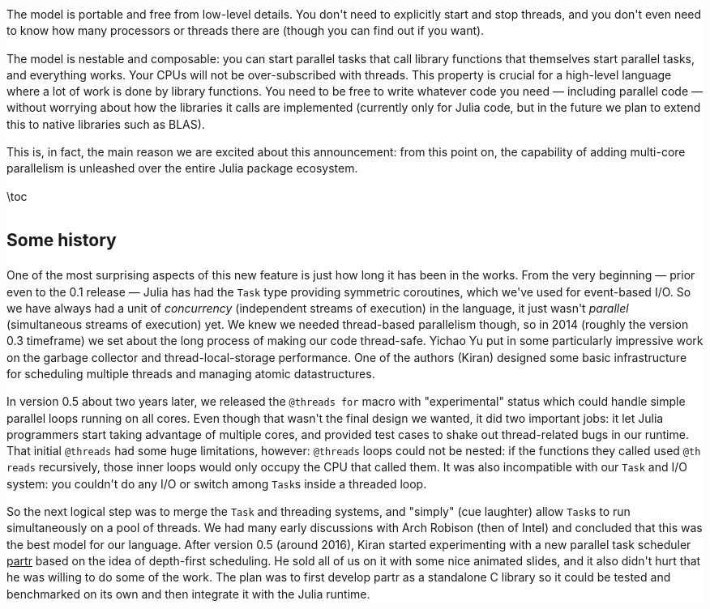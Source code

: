 The model is portable and free from low-level details.
You don't need to explicitly start and stop threads, and you don't even need to know how
many processors or threads there are (though you can find out if you want).

The model is nestable and composable: you can start parallel tasks that call library
functions that themselves start parallel tasks, and everything works.
Your CPUs will not be over-subscribed with threads.
This property is crucial for a high-level language where a lot of work is done by library
functions.
You need to be free to write whatever code you need — including parallel code —
without worrying about how the libraries it calls are implemented
(currently only for Julia code, but in the future we plan to extend this to native libraries
such as BLAS).

This is, in fact, the main reason we are excited about this announcement: from this point on,
the capability of adding multi-core parallelism is unleashed over the entire Julia package ecosystem.

\toc

## Some history

One of the most surprising aspects of this new feature is just how long it has been in
the works.
From the very beginning — prior even to the 0.1 release — Julia has had the `Task`
type providing symmetric coroutines, which we've used for event-based I/O.
So we have always had a unit of *concurrency* (independent streams of execution) in the language, it just
wasn't *parallel* (simultaneous streams of execution) yet.
We knew we needed thread-based parallelism though, so in 2014 (roughly the version 0.3 timeframe) we
set about the long process of making our code thread-safe.
Yichao Yu put in some particularly impressive work on the garbage collector and thread-local-storage performance.
One of the authors (Kiran) designed some basic infrastructure for scheduling multiple threads and managing
atomic datastructures.

In version 0.5 about two years later, we released the `@threads for` macro with "experimental" status
which could handle simple parallel loops running on all cores.
Even though that wasn't the final design we wanted, it did two important jobs:
it let Julia programmers start taking advantage of multiple cores, and provided
test cases to shake out thread-related bugs in our runtime.
That initial `@threads` had some huge limitations, however:
`@threads` loops could not be nested: if the functions they called used `@threads`
recursively, those inner loops would only occupy the CPU that called them.
It was also incompatible with our `Task` and I/O system: you couldn't do any I/O or
switch among `Task`s inside a threaded loop.

So the next logical step was to merge the `Task` and threading systems, and "simply"
(cue laughter) allow `Task`s to run simultaneously on a pool of threads.
We had many early discussions with Arch Robison (then of Intel) and concluded
that this was the best model for our language.
After version 0.5 (around 2016), Kiran started experimenting with a new parallel
task scheduler [partr][] based on the idea of depth-first scheduling.
He sold all of us on it with some nice animated slides, and it also didn't hurt that
he was willing to do some of the work.
The plan was to first develop partr as a standalone C library so it could be tested
and benchmarked on its own and then integrate it with the Julia runtime.


[free lunch]: http://www.gotw.ca/publications/concurrency-ddj.htm
[Cilk]: http://cilk.mit.edu/
[Intel Threading Building Blocks]: https://software.intel.com/en-us/intel-tbb/
[Go]: https://tour.golang.org/concurrency/1
[partr]: https://github.com/kpamnany/partr
[Juno IDE]: https://junolab.org/
[flipping a single bit]: https://github.com/JuliaLang/libuv/commit/26dbe5672c33fc885462c509fe2a9b36f35866fd
[missing exception handling personality]: https://github.com/JuliaLang/julia/pull/32570
[TAPIR]: http://cilk.mit.edu/tapir/
[here]: https://github.com/JuliaLang/julia/pull/31086
[TBB]: https://software.intel.com/en-us/node/506304
[Intel]: https://www.intel.com/
[relationalAI]: http://relational.ai/
[GitHub]: https://github.com/JuliaLang/julia/issues
[Discourse]: https://discourse.julialang.org/
[downloads page]: https://julialang.org/downloads/
[master branch]: https://github.com/JuliaLang/julia